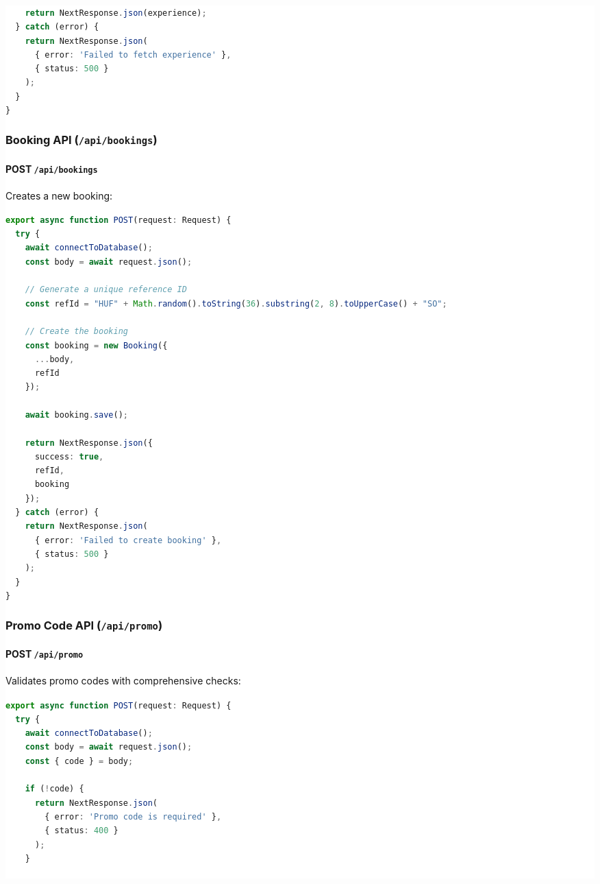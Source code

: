 ```typescript
    return NextResponse.json(experience);
  } catch (error) {
    return NextResponse.json(
      { error: 'Failed to fetch experience' },
      { status: 500 }
    );
  }
}
```

### Booking API (`/api/bookings`)

#### POST `/api/bookings`
Creates a new booking:
```typescript
export async function POST(request: Request) {
  try {
    await connectToDatabase();
    const body = await request.json();
    
    // Generate a unique reference ID
    const refId = "HUF" + Math.random().toString(36).substring(2, 8).toUpperCase() + "SO";
    
    // Create the booking
    const booking = new Booking({
      ...body,
      refId
    });
    
    await booking.save();
    
    return NextResponse.json({
      success: true,
      refId,
      booking
    });
  } catch (error) {
    return NextResponse.json(
      { error: 'Failed to create booking' },
      { status: 500 }
    );
  }
}
```

### Promo Code API (`/api/promo`)

#### POST `/api/promo`
Validates promo codes with comprehensive checks:
```typescript
export async function POST(request: Request) {
  try {
    await connectToDatabase();
    const body = await request.json();
    const { code } = body;
    
    if (!code) {
      return NextResponse.json(
        { error: 'Promo code is required' },
        { status: 400 }
      );
    }
    
```